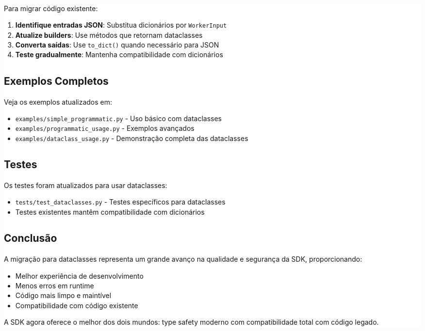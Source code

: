 Para migrar código existente:

1. **Identifique entradas JSON**: Substitua dicionários por `WorkerInput`
2. **Atualize builders**: Use métodos que retornam dataclasses
3. **Converta saídas**: Use `to_dict()` quando necessário para JSON
4. **Teste gradualmente**: Mantenha compatibilidade com dicionários

## Exemplos Completos

Veja os exemplos atualizados em:
- `examples/simple_programmatic.py` - Uso básico com dataclasses
- `examples/programmatic_usage.py` - Exemplos avançados
- `examples/dataclass_usage.py` - Demonstração completa das dataclasses

## Testes

Os testes foram atualizados para usar dataclasses:
- `tests/test_dataclasses.py` - Testes específicos para dataclasses
- Testes existentes mantêm compatibilidade com dicionários

## Conclusão

A migração para dataclasses representa um grande avanço na qualidade e segurança da SDK, proporcionando:

- Melhor experiência de desenvolvimento
- Menos erros em runtime
- Código mais limpo e maintível
- Compatibilidade com código existente

A SDK agora oferece o melhor dos dois mundos: type safety moderno com compatibilidade total com código legado.
